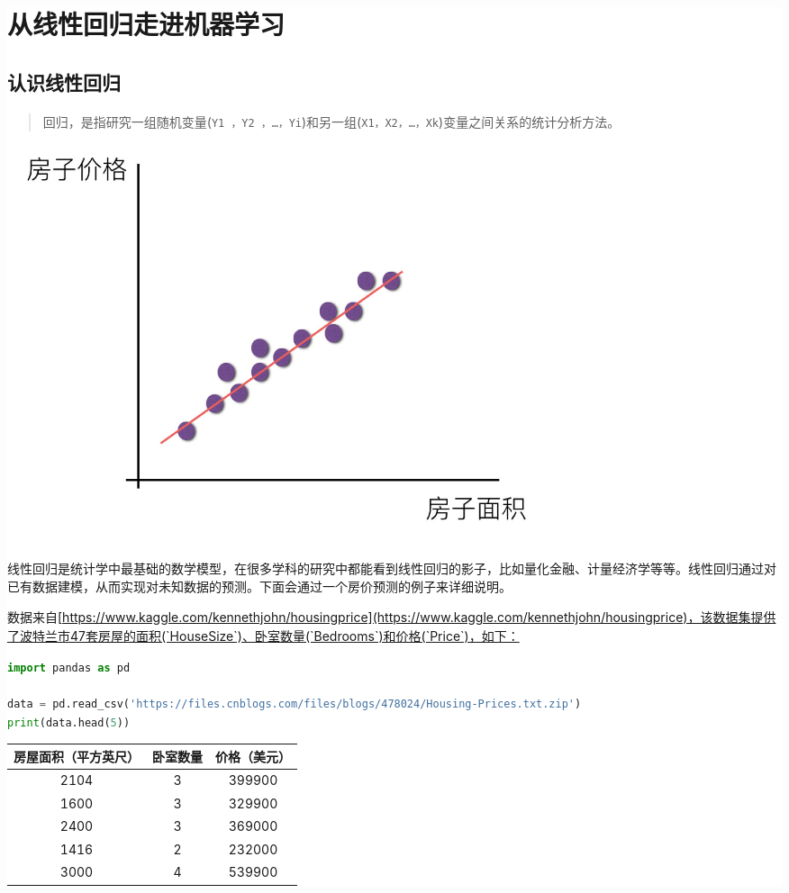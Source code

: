 # 从线性回归走进机器学习

## 认识线性回归

> 回归，是指研究一组随机变量(`Y1 ，Y2 ，…，Yi`)和另一组(`X1，X2，…，Xk`)变量之间关系的统计分析方法。

![](docs/AI/机器学习/ML/attachments/linear-regression/76afa005ad30f8d93edbafc55f8d22eb_MD5.png)

线性回归是统计学中最基础的数学模型，在很多学科的研究中都能看到线性回归的影子，比如量化金融、计量经济学等等。线性回归通过对已有数据建模，从而实现对未知数据的预测。下面会通过一个房价预测的例子来详细说明。

数据来自[https://www.kaggle.com/kennethjohn/housingprice](https://www.kaggle.com/kennethjohn/housingprice)，该数据集提供了波特兰市47套房屋的面积(`HouseSize`)、卧室数量(`Bedrooms`)和价格(`Price`)，如下：

```python
import pandas as pd

data = pd.read_csv('https://files.cnblogs.com/files/blogs/478024/Housing-Prices.txt.zip')
print(data.head(5))
```

| 房屋面积（平方英尺） | 卧室数量 | 价格（美元） |
| :------------------: | :------: | :----------: |
|         2104         |    3     |    399900    |
|         1600         |    3     |    329900    |
|         2400         |    3     |    369000    |
|         1416         |    2     |    232000    |
|         3000         |    4     |    539900    |
